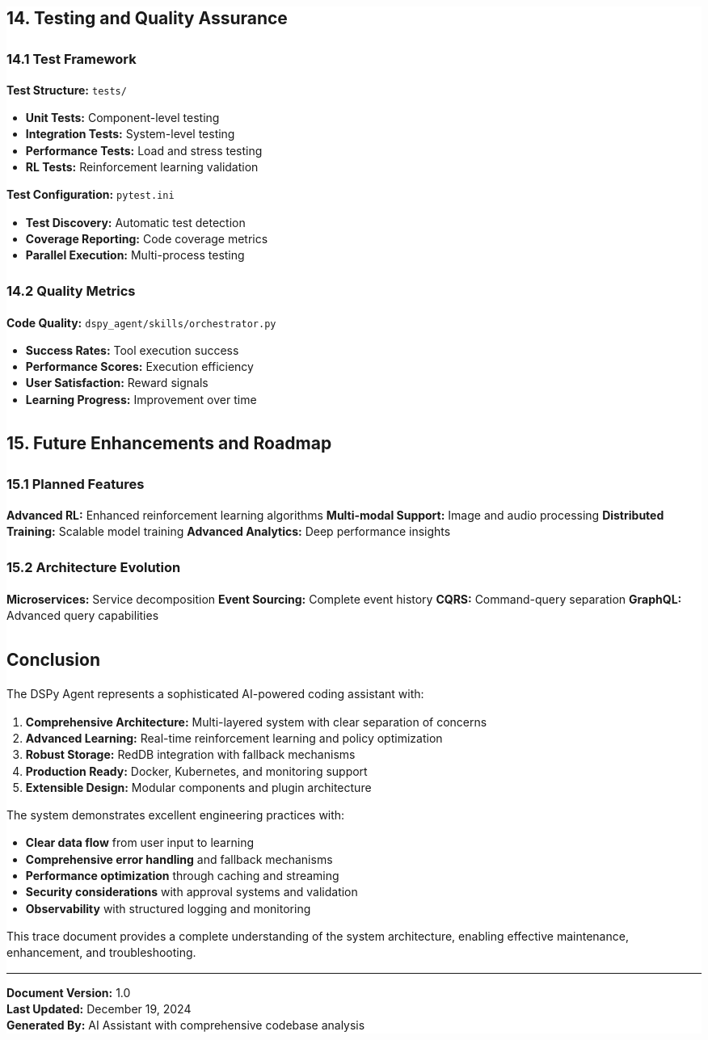 ## 14. Testing and Quality Assurance

### 14.1 Test Framework

**Test Structure:** `tests/`
- **Unit Tests:** Component-level testing
- **Integration Tests:** System-level testing
- **Performance Tests:** Load and stress testing
- **RL Tests:** Reinforcement learning validation

**Test Configuration:** `pytest.ini`
- **Test Discovery:** Automatic test detection
- **Coverage Reporting:** Code coverage metrics
- **Parallel Execution:** Multi-process testing

### 14.2 Quality Metrics

**Code Quality:** `dspy_agent/skills/orchestrator.py`
- **Success Rates:** Tool execution success
- **Performance Scores:** Execution efficiency
- **User Satisfaction:** Reward signals
- **Learning Progress:** Improvement over time

## 15. Future Enhancements and Roadmap

### 15.1 Planned Features

**Advanced RL:** Enhanced reinforcement learning algorithms
**Multi-modal Support:** Image and audio processing
**Distributed Training:** Scalable model training
**Advanced Analytics:** Deep performance insights

### 15.2 Architecture Evolution

**Microservices:** Service decomposition
**Event Sourcing:** Complete event history
**CQRS:** Command-query separation
**GraphQL:** Advanced query capabilities

## Conclusion

The DSPy Agent represents a sophisticated AI-powered coding assistant with:

1. **Comprehensive Architecture:** Multi-layered system with clear separation of concerns
2. **Advanced Learning:** Real-time reinforcement learning and policy optimization
3. **Robust Storage:** RedDB integration with fallback mechanisms
4. **Production Ready:** Docker, Kubernetes, and monitoring support
5. **Extensible Design:** Modular components and plugin architecture

The system demonstrates excellent engineering practices with:
- **Clear data flow** from user input to learning
- **Comprehensive error handling** and fallback mechanisms
- **Performance optimization** through caching and streaming
- **Security considerations** with approval systems and validation
- **Observability** with structured logging and monitoring

This trace document provides a complete understanding of the system architecture, enabling effective maintenance, enhancement, and troubleshooting.

---

**Document Version:** 1.0  
**Last Updated:** December 19, 2024  
**Generated By:** AI Assistant with comprehensive codebase analysis
